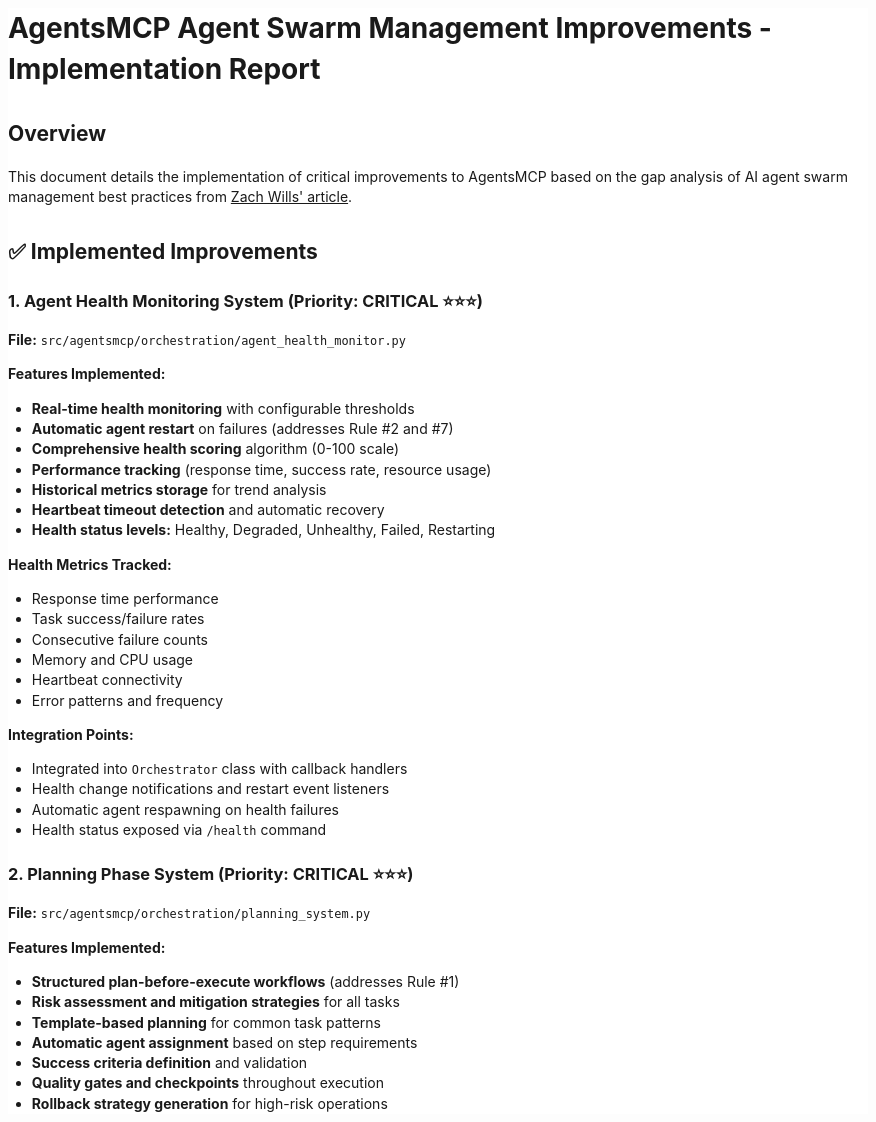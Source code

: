 # AgentsMCP Agent Swarm Management Improvements - Implementation Report

## Overview

This document details the implementation of critical improvements to AgentsMCP based on the gap analysis of AI agent swarm management best practices from [Zach Wills' article](https://zachwills.net/i-managed-a-swarm-of-20-ai-agents-for-a-week-here-are-the-8-rules-i-learned/).

## ✅ Implemented Improvements

### 1. Agent Health Monitoring System (Priority: CRITICAL ⭐⭐⭐)

**File:** `src/agentsmcp/orchestration/agent_health_monitor.py`

**Features Implemented:**
- **Real-time health monitoring** with configurable thresholds
- **Automatic agent restart** on failures (addresses Rule #2 and #7)
- **Comprehensive health scoring** algorithm (0-100 scale)
- **Performance tracking** (response time, success rate, resource usage)
- **Historical metrics storage** for trend analysis
- **Heartbeat timeout detection** and automatic recovery
- **Health status levels:** Healthy, Degraded, Unhealthy, Failed, Restarting

**Health Metrics Tracked:**
- Response time performance
- Task success/failure rates
- Consecutive failure counts
- Memory and CPU usage
- Heartbeat connectivity
- Error patterns and frequency

**Integration Points:**
- Integrated into `Orchestrator` class with callback handlers
- Health change notifications and restart event listeners
- Automatic agent respawning on health failures
- Health status exposed via `/health` command

### 2. Planning Phase System (Priority: CRITICAL ⭐⭐⭐)

**File:** `src/agentsmcp/orchestration/planning_system.py`

**Features Implemented:**
- **Structured plan-before-execute workflows** (addresses Rule #1)
- **Risk assessment and mitigation strategies** for all tasks
- **Template-based planning** for common task patterns
- **Automatic agent assignment** based on step requirements
- **Success criteria definition** and validation
- **Quality gates and checkpoints** throughout execution
- **Rollback strategy generation** for high-risk operations
